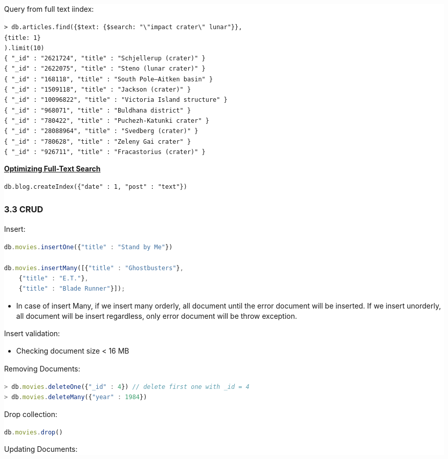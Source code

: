 Query from full text iindex:

```
> db.articles.find({$text: {$search: "\"impact crater\" lunar"}},
{title: 1}
).limit(10)
{ "_id" : "2621724", "title" : "Schjellerup (crater)" }
{ "_id" : "2622075", "title" : "Steno (lunar crater)" }
{ "_id" : "168118", "title" : "South Pole–Aitken basin" }
{ "_id" : "1509118", "title" : "Jackson (crater)" }
{ "_id" : "10096822", "title" : "Victoria Island structure" }
{ "_id" : "968071", "title" : "Buldhana district" }
{ "_id" : "780422", "title" : "Puchezh-Katunki crater" }
{ "_id" : "28088964", "title" : "Svedberg (crater)" }
{ "_id" : "780628", "title" : "Zeleny Gai crater" }
{ "_id" : "926711", "title" : "Fracastorius (crater)" }
```

**<u>Optimizing Full-Text Search</u>**

```
db.blog.createIndex({"date" : 1, "post" : "text"})
```

### 3.3 CRUD

Insert:

```javascript
db.movies.insertOne({"title" : "Stand by Me"})

db.movies.insertMany([{"title" : "Ghostbusters"},
    {"title" : "E.T."},
    {"title" : "Blade Runner"}]);
```

- In case of insert Many, if we insert many orderly, all document until the error document will be inserted. If we insert unorderly, all document will be insert regardless, only error document will be throw exception.

Insert validation:

- Checking document size < 16 MB

Removing Documents:

```javascript
> db.movies.deleteOne({"_id" : 4}) // delete first one with _id = 4
> db.movies.deleteMany({"year" : 1984})
```

Drop collection:

```javascript
db.movies.drop()
```

Updating Documents:
